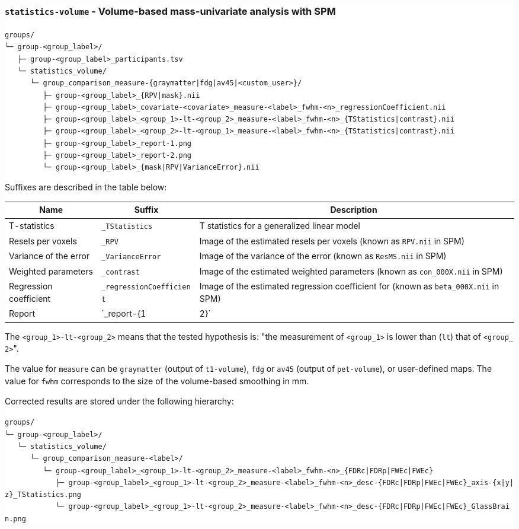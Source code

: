 

### `statistics-volume` - Volume-based mass-univariate analysis with SPM


```Text
groups/
└─ group-<group_label>/
   ├─ group-<group_label>_participants.tsv
   └─ statistics_volume/
      └─ group_comparison_measure-{graymatter|fdg|av45|<custom_user>}/
         ├─ group-<group_label>_{RPV|mask}.nii
         ├─ group-<group_label>_covariate-<covariate>_measure-<label>_fwhm-<n>_regressionCoefficient.nii
         ├─ group-<group_label>_<group_1>-lt-<group_2>_measure-<label>_fwhm-<n>_{TStatistics|contrast}.nii
         ├─ group-<group_label>_<group_2>-lt-<group_1>_measure-<label>_fwhm-<n>_{TStatistics|contrast}.nii
         ├─ group-<group_label>_report-1.png
         ├─ group-<group_label>_report-2.png
         └─ group-<group_label>_{mask|RPV|VarianceError}.nii
```

Suffixes are described in the table below:

| Name                   | Suffix                   | Description |
|------------------------|--------------------------|-------------|
| T-statistics           | `_TStatistics`           | T statistics for a generalized linear model|
| Resels per voxels      | `_RPV`                   | Image of the estimated resels per voxels (known as `RPV.nii` in SPM)|
| Variance of the error  | `_VarianceError`         | Image of the variance of the error (known as `ResMS.nii` in SPM)|
| Weighted parameters    | `_contrast`              | Image of the estimated weighted parameters (known as `con_000X.nii` in SPM) |
| Regression coefficient | `_regressionCoefficient` | Image of the estimated regression coefficient for <covariate> (known as `beta_000X.nii` in SPM)|
| Report                 | `_report-{1|2}`          | SPM report containing FWE/FDR peak/cluster thresholds to report for subsequent corrections|


The `<group_1>-lt-<group_2>` means that the tested hypothesis is: "the measurement of `<group_1>` is lower than (`lt`) that of `<group_2>`".

The value for `measure` can be `graymatter` (output of `t1-volume`), `fdg` or `av45` (output of `pet-volume`), or user-defined maps. The value for `fwhm` corresponds to the size of the volume-based smoothing in mm.

Corrected results are stored under the following hierarchy:
```Text
groups/
└─ group-<group_label>/
   └─ statistics_volume/
      └─ group_comparison_measure-<label>/
         └─ group-<group_label>_<group_1>-lt-<group_2>_measure-<label>_fwhm-<n>_{FDRc|FDRp|FWEc|FWEc}
            ├─ group-<group_label>_<group_1>-lt-<group_2>_measure-<label>_fwhm-<n>_desc-{FDRc|FDRp|FWEc|FWEc}_axis-{x|y|z}_TStatistics.png
            └─ group-<group_label>_<group_1>-lt-<group_2>_measure-<label>_fwhm-<n>_desc-{FDRc|FDRp|FWEc|FWEc}_GlassBrain.png
```
